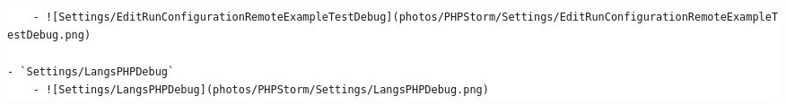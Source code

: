         - ![Settings/EditRunConfigurationRemoteExampleTestDebug](photos/PHPStorm/Settings/EditRunConfigurationRemoteExampleTestDebug.png)
    
    - `Settings/LangsPHPDebug`
        - ![Settings/LangsPHPDebug](photos/PHPStorm/Settings/LangsPHPDebug.png)
    